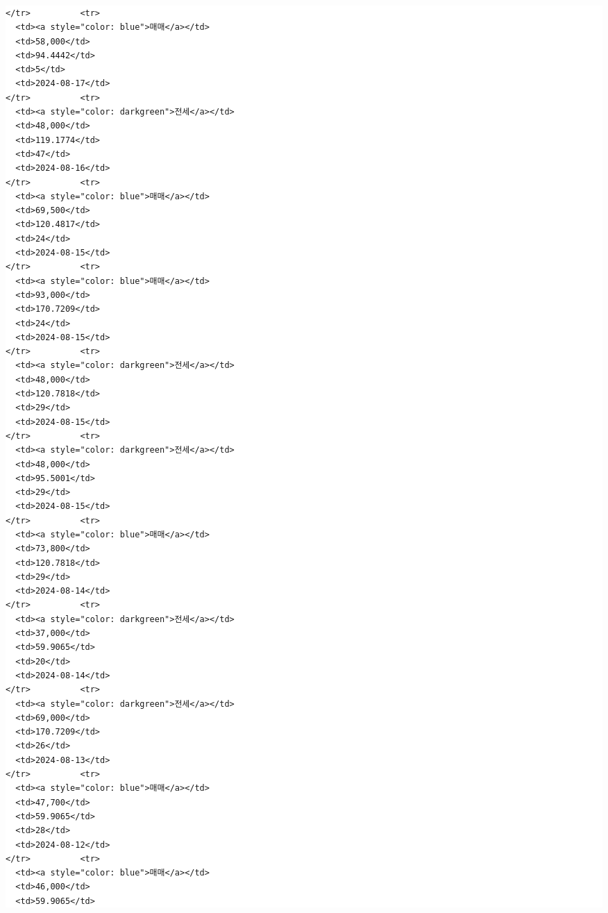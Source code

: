     </tr>          <tr>
      <td><a style="color: blue">매매</a></td>
      <td>58,000</td>
      <td>94.4442</td>
      <td>5</td>
      <td>2024-08-17</td>
    </tr>          <tr>
      <td><a style="color: darkgreen">전세</a></td>
      <td>48,000</td>
      <td>119.1774</td>
      <td>47</td>
      <td>2024-08-16</td>
    </tr>          <tr>
      <td><a style="color: blue">매매</a></td>
      <td>69,500</td>
      <td>120.4817</td>
      <td>24</td>
      <td>2024-08-15</td>
    </tr>          <tr>
      <td><a style="color: blue">매매</a></td>
      <td>93,000</td>
      <td>170.7209</td>
      <td>24</td>
      <td>2024-08-15</td>
    </tr>          <tr>
      <td><a style="color: darkgreen">전세</a></td>
      <td>48,000</td>
      <td>120.7818</td>
      <td>29</td>
      <td>2024-08-15</td>
    </tr>          <tr>
      <td><a style="color: darkgreen">전세</a></td>
      <td>48,000</td>
      <td>95.5001</td>
      <td>29</td>
      <td>2024-08-15</td>
    </tr>          <tr>
      <td><a style="color: blue">매매</a></td>
      <td>73,800</td>
      <td>120.7818</td>
      <td>29</td>
      <td>2024-08-14</td>
    </tr>          <tr>
      <td><a style="color: darkgreen">전세</a></td>
      <td>37,000</td>
      <td>59.9065</td>
      <td>20</td>
      <td>2024-08-14</td>
    </tr>          <tr>
      <td><a style="color: darkgreen">전세</a></td>
      <td>69,000</td>
      <td>170.7209</td>
      <td>26</td>
      <td>2024-08-13</td>
    </tr>          <tr>
      <td><a style="color: blue">매매</a></td>
      <td>47,700</td>
      <td>59.9065</td>
      <td>28</td>
      <td>2024-08-12</td>
    </tr>          <tr>
      <td><a style="color: blue">매매</a></td>
      <td>46,000</td>
      <td>59.9065</td>